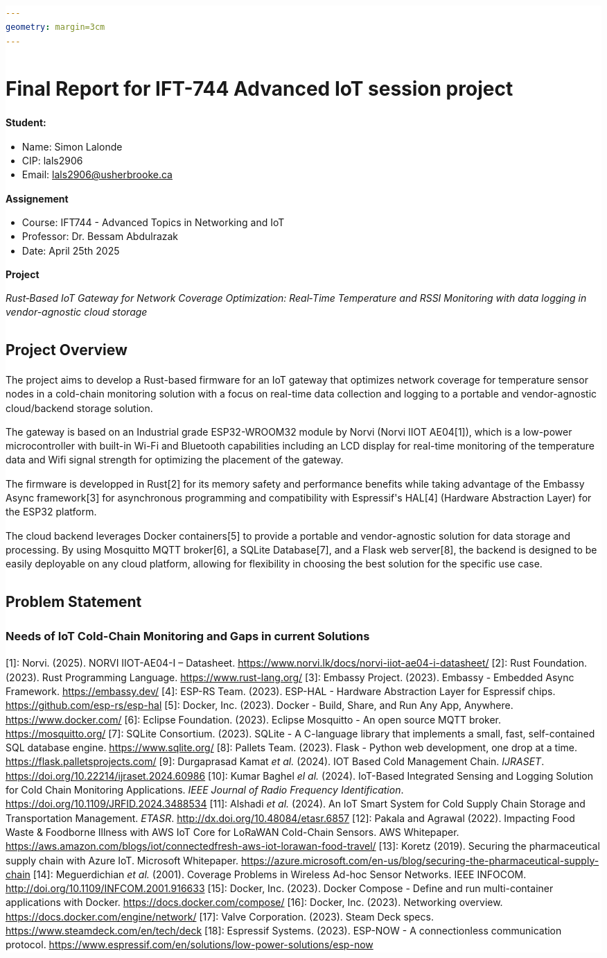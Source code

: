 ```yaml
---
geometry: margin=3cm
---
```


# Final Report for IFT-744 Advanced IoT session project

**Student:**

- Name: Simon Lalonde
- CIP: lals2906
- Email: <lals2906@usherbrooke.ca>

**Assignement**

- Course: IFT744 - Advanced Topics in Networking and IoT
- Professor: Dr. Bessam Abdulrazak
- Date:  April 25th 2025

**Project**

_Rust‑Based IoT Gateway for Network Coverage Optimization: Real‑Time Temperature and RSSI Monitoring with data logging in vendor-agnostic cloud storage_

## Project Overview

The project aims to develop a Rust-based firmware for an IoT gateway that
optimizes network coverage for temperature sensor nodes in a cold-chain
monitoring solution with a focus on real-time data collection and logging to a
portable and vendor-agnostic cloud/backend storage solution.

The gateway is based on an Industrial grade ESP32-WROOM32 module by Norvi
(Norvi IIOT AE04[1]), which is a low-power microcontroller with built-in Wi-Fi
and Bluetooth capabilities including an LCD display for real-time monitoring of
the temperature data and Wifi signal strength for optimizing the placement of
the gateway.

The firmware is developped in Rust[2] for its memory safety and performance
benefits while taking advantage of the Embassy Async framework[3] for
asynchronous programming and compatibility with Espressif's HAL[4] (Hardware
Abstraction Layer) for the ESP32 platform.

The cloud backend leverages Docker containers[5] to provide a portable and
vendor-agnostic solution for data storage and processing. By using Mosquitto
MQTT broker[6], a SQLite Database[7], and a Flask web server[8], the backend
is designed to be easily deployable on any cloud platform, allowing for
flexibility in choosing the best solution for the specific use case.

## Problem Statement

### Needs of IoT Cold-Chain Monitoring and Gaps in current Solutions


[1]: Norvi. (2025). NORVI IIOT-AE04-I – Datasheet. <https://www.norvi.lk/docs/norvi-iiot-ae04-i-datasheet/>
[2]: Rust Foundation. (2023). Rust Programming Language. <https://www.rust-lang.org/>
[3]: Embassy Project. (2023). Embassy - Embedded Async Framework. <https://embassy.dev/>
[4]: ESP-RS Team. (2023). ESP-HAL - Hardware Abstraction Layer for Espressif chips. <https://github.com/esp-rs/esp-hal>
[5]: Docker, Inc. (2023). Docker - Build, Share, and Run Any App, Anywhere. <https://www.docker.com/>
[6]: Eclipse Foundation. (2023). Eclipse Mosquitto - An open source MQTT broker. <https://mosquitto.org/>
[7]: SQLite Consortium. (2023). SQLite - A C-language library that implements a small, fast, self-contained SQL database engine. <https://www.sqlite.org/>
[8]: Pallets Team. (2023). Flask - Python web development, one drop at a time. <https://flask.palletsprojects.com/>
[9]: Durgaprasad Kamat _et al._ (2024). IOT Based Cold Management Chain. _IJRASET_. <https://doi.org/10.22214/ijraset.2024.60986>
[10]: Kumar Baghel _el al._ (2024). IoT-Based Integrated Sensing and Logging Solution for Cold Chain Monitoring Applications. _IEEE Journal of Radio Frequency Identification_. <https://doi.org/10.1109/JRFID.2024.3488534>
[11]: Alshadi _et al._ (2024). An IoT Smart System for Cold Supply Chain Storage and Transportation Management. _ETASR_. <http://dx.doi.org/10.48084/etasr.6857>
[12]: Pakala and Agrawal (2022). Impacting Food Waste & Foodborne Illness with AWS IoT Core for LoRaWAN Cold-Chain Sensors. AWS Whitepaper. <https://aws.amazon.com/blogs/iot/connectedfresh-aws-iot-lorawan-food-travel/>
[13]: Koretz (2019). Securing the pharmaceutical supply chain with Azure IoT. Microsoft Whitepaper. <https://azure.microsoft.com/en-us/blog/securing-the-pharmaceutical-supply-chain>
[14]: Meguerdichian _et al._ (2001). Coverage Problems in Wireless Ad-hoc Sensor Networks. IEEE INFOCOM. <http://doi.org/10.1109/INFCOM.2001.916633>
[15]: Docker, Inc. (2023). Docker Compose - Define and run multi-container applications with Docker. <https://docs.docker.com/compose/>
[16]: Docker, Inc. (2023). Networking overview. <https://docs.docker.com/engine/network/>
[17]: Valve Corporation. (2023). Steam Deck specs. <https://www.steamdeck.com/en/tech/deck>
[18]: Espressif Systems. (2023). ESP-NOW - A connectionless communication protocol. <https://www.espressif.com/en/solutions/low-power-solutions/esp-now>